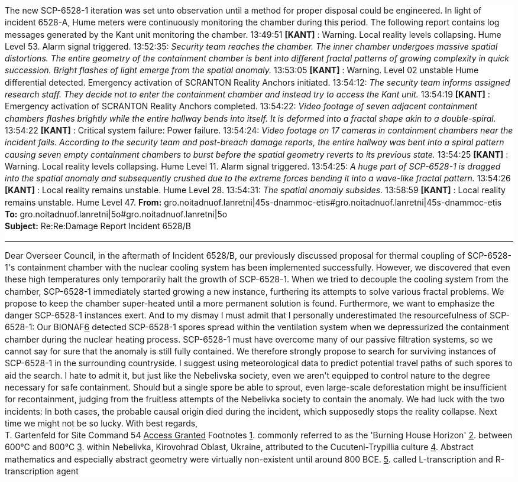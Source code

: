 The new SCP-6528-1 iteration was set unto observation until a method for proper disposal could be engineered. In light of incident 6528-A, Hume meters were continuously monitoring the chamber during this period. The following report contains log messages generated by the Kant unit monitoring the chamber.
13:49:51 **[KANT]** : Warning. Local reality levels collapsing. Hume Level 53. Alarm signal triggered.
13:52:35: _Security team reaches the chamber. The inner chamber undergoes massive spatial distortions. The entire geometry of the containment chamber is bent into different fractal patterns of growing complexity in quick succession. Bright flashes of light emerge from the spatial anomaly._
13:53:05 **[KANT]** : Warning. Level 02 unstable Hume differential detected. Emergency activation of SCRANTON Reality Anchors initiated.
13:54:12: _The security team informs assigned research staff. They decide not to enter the containment chamber and instead try to access the Kant unit._
13:54:19 **[KANT]** : Emergency activation of SCRANTON Reality Anchors completed.
13:54:22: _Video footage of seven adjacent containment chambers flashes brightly while the entire hallway bends into itself. It is deformed into a fractal shape akin to a double-spiral._
13:54:22 **[KANT]** : Critical system failure: Power failure.
13:54:24: _Video footage on 17 cameras in containment chambers near the incident fails. According to the security team and post-breach damage reports, the entire hallway was bent into a spiral pattern causing seven empty containment chambers to burst before the spatial geometry reverts to its previous state._
13:54:25 **[KANT]** : Warning. Local reality levels collapsing. Hume Level 11. Alarm signal triggered.
13:54:25: _A huge part of SCP-6528-1 is dragged into the spatial anomaly and subsequently crushed due to the extreme forces bending it into a wave-like fractal pattern._
13:54:26 **[KANT]** : Local reality remains unstable. Hume Level 28.
13:54:31: _The spatial anomaly subsides._
13:58:59 **[KANT]** : Local reality remains unstable. Hume Level 47.
**From:** gro.noitadnuof.lanretni|45s-dnammoc-etis#gro.noitadnuof.lanretni|45s-dnammoc-etis  
**To:** gro.noitadnuof.lanretni|5o#gro.noitadnuof.lanretni|5o  
**Subject:** Re:Re:Damage Report Incident 6528/B
* * *
Dear Overseer Council,
in the aftermath of Incident 6528/B, our previously discussed proposal for thermal coupling of SCP-6528-1's containment chamber with the nuclear cooling system has been implemented successfully. However, we discovered that even these high temperatures only temporarily halt the growth of SCP-6528-1. When we tried to decouple the cooling system from the chamber, SCP-6528-1 immediately started growing a new instance, furthering its attempts to solve various fractal problems. We propose to keep the chamber super-heated until a more permanent solution is found.
Furthermore, we want to emphasize the danger SCP-6528-1 instances exert. And to my dismay I must admit that I personally underestimated the resourcefulness of SCP-6528-1: Our BIONAF[6](javascript:;) detected SCP-6528-1 spores spread within the ventilation system when we depressurized the containment chamber during the nuclear heating process. SCP-6528-1 must have overcome many of our passive filtration systems, so we cannot say for sure that the anomaly is still fully contained. We therefore strongly propose to search for surviving instances of SCP-6528-1 in the surrounding countryside. I suggest using meteorological data to predict potential travel paths of such spores to aid the search.
I hate to admit it, but just like the Nebelivska society, even we aren't equipped to control nature to the degree necessary for safe containment. Should but a single spore be able to sprout, even large-scale deforestation might be insufficient for recontainment, judging from the fruitless attempts of the Nebelivka society to contain the anomaly. We had luck with the two incidents: In both cases, the probable causal origin died during the incident, which supposedly stops the reality collapse. Next time we might not be so lucky.
With best regards,  
T. Gartenfeld for Site Command 54
[Access Granted](javascript:;)
Footnotes
[1](javascript:;). commonly referred to as the 'Burning House Horizon'
[2](javascript:;). between 600°C and 800°C
[3](javascript:;). within Nebelivka, Kirovohrad Oblast, Ukraine, attributed to the Cucuteni-Trypillia culture
[4](javascript:;). Abstract mathematics and especially abstract geometry were virtually non-existent until around 800 BCE.
[5](javascript:;). called L-transcription and R-transcription agent